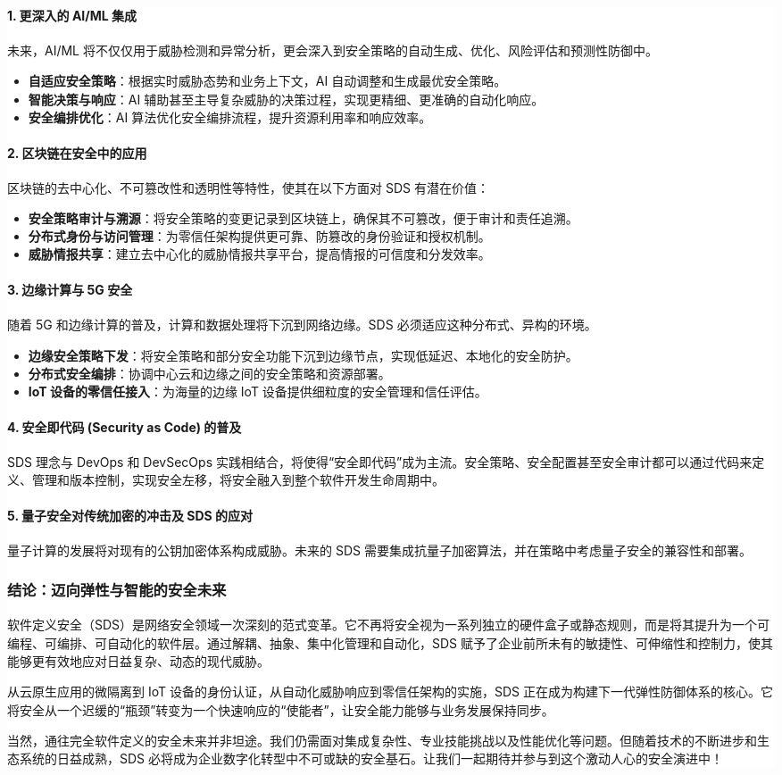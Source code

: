 #### 1. 更深入的 AI/ML 集成

未来，AI/ML 将不仅仅用于威胁检测和异常分析，更会深入到安全策略的自动生成、优化、风险评估和预测性防御中。
*   **自适应安全策略**：根据实时威胁态势和业务上下文，AI 自动调整和生成最优安全策略。
*   **智能决策与响应**：AI 辅助甚至主导复杂威胁的决策过程，实现更精细、更准确的自动化响应。
*   **安全编排优化**：AI 算法优化安全编排流程，提升资源利用率和响应效率。

#### 2. 区块链在安全中的应用

区块链的去中心化、不可篡改性和透明性等特性，使其在以下方面对 SDS 有潜在价值：
*   **安全策略审计与溯源**：将安全策略的变更记录到区块链上，确保其不可篡改，便于审计和责任追溯。
*   **分布式身份与访问管理**：为零信任架构提供更可靠、防篡改的身份验证和授权机制。
*   **威胁情报共享**：建立去中心化的威胁情报共享平台，提高情报的可信度和分发效率。

#### 3. 边缘计算与 5G 安全

随着 5G 和边缘计算的普及，计算和数据处理将下沉到网络边缘。SDS 必须适应这种分布式、异构的环境。
*   **边缘安全策略下发**：将安全策略和部分安全功能下沉到边缘节点，实现低延迟、本地化的安全防护。
*   **分布式安全编排**：协调中心云和边缘之间的安全策略和资源部署。
*   **IoT 设备的零信任接入**：为海量的边缘 IoT 设备提供细粒度的安全管理和信任评估。

#### 4. 安全即代码 (Security as Code) 的普及

SDS 理念与 DevOps 和 DevSecOps 实践相结合，将使得“安全即代码”成为主流。安全策略、安全配置甚至安全审计都可以通过代码来定义、管理和版本控制，实现安全左移，将安全融入到整个软件开发生命周期中。

#### 5. 量子安全对传统加密的冲击及 SDS 的应对

量子计算的发展将对现有的公钥加密体系构成威胁。未来的 SDS 需要集成抗量子加密算法，并在策略中考虑量子安全的兼容性和部署。

### 结论：迈向弹性与智能的安全未来

软件定义安全（SDS）是网络安全领域一次深刻的范式变革。它不再将安全视为一系列独立的硬件盒子或静态规则，而是将其提升为一个可编程、可编排、可自动化的软件层。通过解耦、抽象、集中化管理和自动化，SDS 赋予了企业前所未有的敏捷性、可伸缩性和控制力，使其能够更有效地应对日益复杂、动态的现代威胁。

从云原生应用的微隔离到 IoT 设备的身份认证，从自动化威胁响应到零信任架构的实施，SDS 正在成为构建下一代弹性防御体系的核心。它将安全从一个迟缓的“瓶颈”转变为一个快速响应的“使能者”，让安全能力能够与业务发展保持同步。

当然，通往完全软件定义的安全未来并非坦途。我们仍需面对集成复杂性、专业技能挑战以及性能优化等问题。但随着技术的不断进步和生态系统的日益成熟，SDS 必将成为企业数字化转型中不可或缺的安全基石。让我们一起期待并参与到这个激动人心的安全演进中！